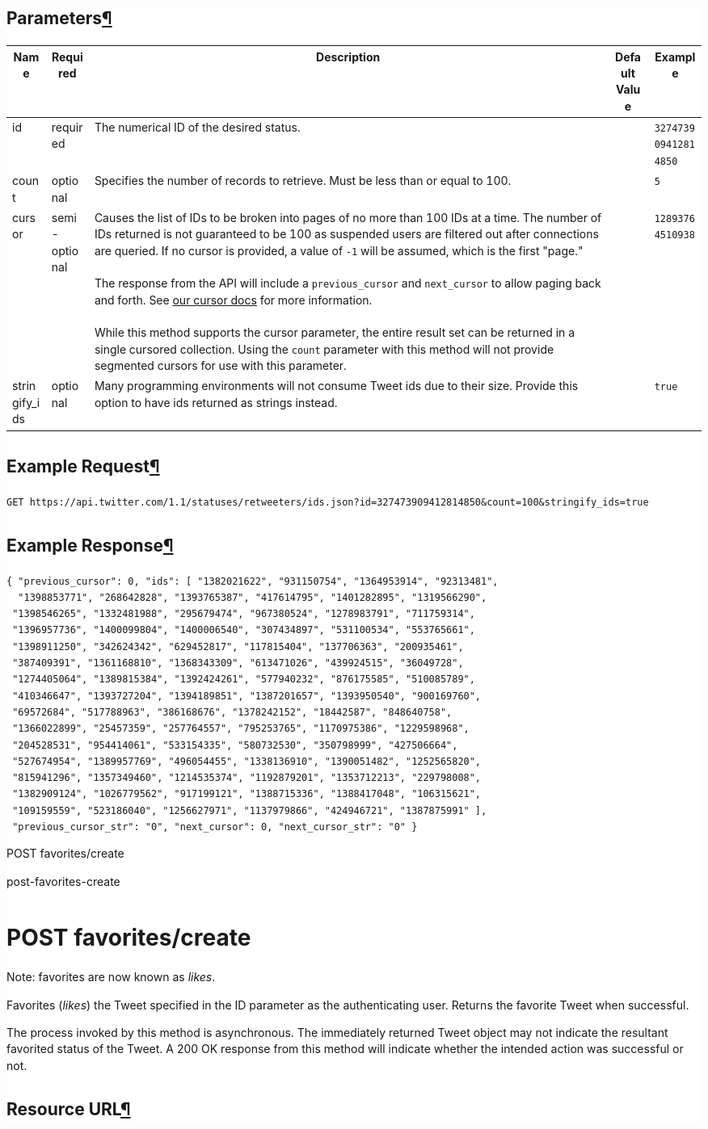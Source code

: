 Parameters[¶](#parameters "Permalink to this headline")
-------------------------------------------------------

| Name | Required | Description | Default Value | Example |
| --- | --- | --- | --- | --- |
| id  | required | The numerical ID of the desired status. |     | `327473909412814850` |
| count | optional | Specifies the number of records to retrieve. Must be less than or equal to 100. |     | `5` |
| cursor | semi-optional | Causes the list of IDs to be broken into pages of no more than 100 IDs at a time. The number of IDs returned is not guaranteed to be 100 as suspended users are filtered out after connections are queried. If no cursor is provided, a value of `-1` will be assumed, which is the first "page."<br><br>The response from the API will include a `previous_cursor` and `next_cursor` to allow paging back and forth. See [our cursor docs](https://developer.twitter.com/en/docs/basics/cursoring) for more information.<br><br>While this method supports the cursor parameter, the entire result set can be returned in a single cursored collection. Using the `count` parameter with this method will not provide segmented cursors for use with this parameter. |     | `12893764510938` |
| stringify\_ids | optional | Many programming environments will not consume Tweet ids due to their size. Provide this option to have ids returned as strings instead. |     | `true` |

Example Request[¶](#example-request "Permalink to this headline")
-----------------------------------------------------------------

`GET https://api.twitter.com/1.1/statuses/retweeters/ids.json?id=327473909412814850&count=100&stringify_ids=true`

Example Response[¶](#example-response "Permalink to this headline")
-------------------------------------------------------------------

    { "previous_cursor": 0, "ids": [ "1382021622", "931150754", "1364953914", "92313481",
      "1398853771", "268642828", "1393765387", "417614795", "1401282895", "1319566290",
     "1398546265", "1332481988", "295679474", "967380524", "1278983791", "711759314",
     "1396957736", "1400099804", "1400006540", "307434897", "531100534", "553765661",
     "1398911250", "342624342", "629452817", "117815404", "137706363", "200935461",
     "387409391", "1361168810", "1368343309", "613471026", "439924515", "36049728",
     "1274405064", "1389815384", "1392424261", "577940232", "876175585", "510085789",
     "410346647", "1393727204", "1394189851", "1387201657", "1393950540", "900169760",
     "69572684", "517788963", "386168676", "1378242152", "18442587", "848640758",
     "1366022899", "25457359", "257764557", "795253765", "1170975386", "1229598968",
     "204528531", "954414061", "533154335", "580732530", "350798999", "427506664",
     "527674954", "1389957769", "496054455", "1338136910", "1390051482", "1252565820",
     "815941296", "1357349460", "1214535374", "1192879201", "1353712213", "229798008",
     "1382909124", "1026779562", "917199121", "1388715336", "1388417048", "106315621",
     "109159559", "523186040", "1256627971", "1137979866", "424946721", "1387875991" ],
     "previous_cursor_str": "0", "next_cursor": 0, "next_cursor_str": "0" }

POST favorites/create

post-favorites-create

POST favorites/create
=====================

Note: favorites are now known as _likes_.

Favorites (_likes_) the Tweet specified in the ID parameter as the authenticating user. Returns the favorite Tweet when successful.

The process invoked by this method is asynchronous. The immediately returned Tweet object may not indicate the resultant favorited status of the Tweet. A 200 OK response from this method will indicate whether the intended action was successful or not.

Resource URL[¶](#resource-url "Permalink to this headline")
-----------------------------------------------------------
